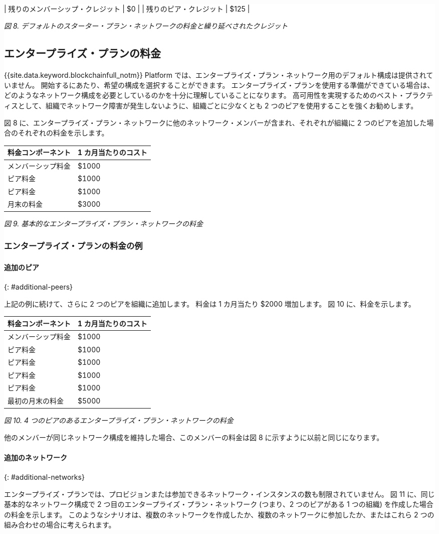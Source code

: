 | 残りのメンバーシップ・クレジット | $0 |
| 残りのピア・クレジット | $125 |

*図 8. デフォルトのスターター・プラン・ネットワークの料金と繰り延べされたクレジット*


## エンタープライズ・プランの料金

{{site.data.keyword.blockchainfull_notm}} Platform では、エンタープライズ・プラン・ネットワーク用のデフォルト構成は提供されていません。 開始するにあたり、希望の構成を選択することができます。 エンタープライズ・プランを使用する準備ができている場合は、どのようなネットワーク構成を必要としているのかを十分に理解していることになります。 高可用性を実現するためのベスト・プラクティスとして、組織でネットワーク障害が発生しないように、組織ごとに少なくとも 2 つのピアを使用することを強くお勧めします。

図 8 に、エンタープライズ・プラン・ネットワークに他のネットワーク・メンバーが含まれ、それぞれが組織に 2 つのピアを追加した場合のそれぞれの料金を示します。

| 料金コンポーネント | 1 カ月当たりのコスト |
|-----|----------------|
| メンバーシップ料金 | $1000 |
| ピア料金 | $1000 |
| ピア料金 | $1000 |
| 月末の料金 | $3000 |

*図 9. 基本的なエンタープライズ・プラン・ネットワークの料金*

### エンタープライズ・プランの料金の例

#### 追加のピア
{: #additional-peers}

上記の例に続けて、さらに 2 つのピアを組織に追加します。 料金は 1 カ月当たり $2000 増加します。 図 10 に、料金を示します。

| 料金コンポーネント | 1 カ月当たりのコスト |
|-----|----------------|
| メンバーシップ料金 | $1000 |
| ピア料金 | $1000 |
| ピア料金 | $1000 |
| ピア料金 | $1000 |
| ピア料金 | $1000 |
| 最初の月末の料金 | $5000 |

*図 10. 4 つのピアのあるエンタープライズ・プラン・ネットワークの料金*

他のメンバーが同じネットワーク構成を維持した場合、このメンバーの料金は図 8 に示すように以前と同じになります。

#### 追加のネットワーク
{: #additional-networks}

エンタープライズ・プランでは、プロビジョンまたは参加できるネットワーク・インスタンスの数も制限されていません。 図 11 に、同じ基本的なネットワーク構成で 2 つ目のエンタープライズ・プラン・ネットワーク (つまり、2 つのピアがある 1 つの組織) を作成した場合の料金を示します。 このようなシナリオは、複数のネットワークを作成したか、複数のネットワークに参加したか、またはこれら 2 つの組み合わせの場合に考えられます。
